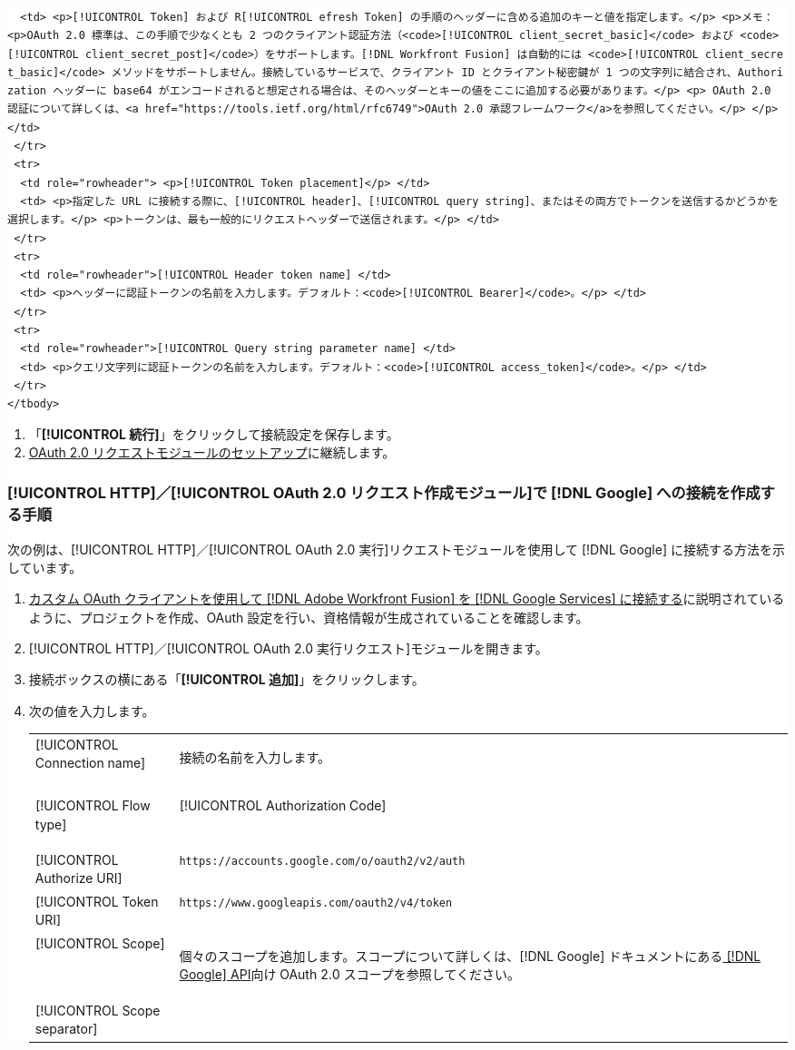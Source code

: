       <td> <p>[!UICONTROL Token] および R[!UICONTROL efresh Token] の手順のヘッダーに含める追加のキーと値を指定します。</p> <p>メモ：  <p>OAuth 2.0 標準は、この手順で少なくとも 2 つのクライアント認証方法（<code>[!UICONTROL client_secret_basic]</code> および <code>[!UICONTROL client_secret_post]</code>）をサポートします。[!DNL Workfront Fusion] は自動的には <code>[!UICONTROL client_secret_basic]</code> メソッドをサポートしません。接続しているサービスで、クライアント ID とクライアント秘密鍵が 1 つの文字列に結合され、Authorization ヘッダーに base64 がエンコードされると想定される場合は、そのヘッダーとキーの値をここに追加する必要があります。</p> <p> OAuth 2.0 認証について詳しくは、<a href="https://tools.ietf.org/html/rfc6749">OAuth 2.0 承認フレームワーク</a>を参照してください。</p> </p> </td> 
     </tr> 
     <tr> 
      <td role="rowheader"> <p>[!UICONTROL Token placement]</p> </td> 
      <td> <p>指定した URL に接続する際に、[!UICONTROL header]、[!UICONTROL query string]、またはその両方でトークンを送信するかどうかを選択します。</p> <p>トークンは、最も一般的にリクエストヘッダーで送信されます。</p> </td> 
     </tr> 
     <tr> 
      <td role="rowheader">[!UICONTROL Header token name] </td> 
      <td> <p>ヘッダーに認証トークンの名前を入力します。デフォルト：<code>[!UICONTROL Bearer]</code>。</p> </td> 
     </tr> 
     <tr> 
      <td role="rowheader">[!UICONTROL Query string parameter name] </td> 
      <td> <p>クエリ文字列に認証トークンの名前を入力します。デフォルト：<code>[!UICONTROL access_token]</code>。</p> </td> 
     </tr> 
    </tbody> 
   </table>

1. 「**[!UICONTROL 続行]**」をクリックして接続設定を保存します。
1. [OAuth 2.0 リクエストモジュールのセットアップ](#oauth-20-request-module-setup)に継続します。

### [!UICONTROL HTTP]／[!UICONTROL OAuth 2.0 リクエスト作成モジュール]で [!DNL Google] への接続を作成する手順

次の例は、[!UICONTROL HTTP]／[!UICONTROL OAuth 2.0 実行]リクエストモジュールを使用して [!DNL Google] に接続する方法を示しています。

1. [カスタム OAuth クライアントを使用して  [!DNL Adobe Workfront Fusion]  を  [!DNL Google Services]  に接続する](../../../workfront-fusion/connections/connect-fusion-to-google-using-oauth.md)に説明されているように、プロジェクトを作成、OAuth 設定を行い、資格情報が生成されていることを確認します。
1. [!UICONTROL HTTP]／[!UICONTROL OAuth 2.0 実行リクエスト]モジュールを開きます。
1. 接続ボックスの横にある「**[!UICONTROL 追加]**」をクリックします。
1. 次の値を入力します。

   <table style="table-layout:auto">  
    <col> 
    <col> 
    <tbody> 
     <tr> 
      <td role="rowheader">[!UICONTROL Connection name] </td> 
      <td> <p>接続の名前を入力します。</p> </td> 
     </tr> 
     <tr> 
      <td role="rowheader"> <p>[!UICONTROL Flow type]</p> </td> 
      <td> <p>[!UICONTROL Authorization Code]</p> </td> 
     </tr> 
     <tr> 
      <td role="rowheader">[!UICONTROL Authorize URI]</td> 
      <td><code>https://accounts.google.com/o/oauth2/v2/auth</code> </td> 
     </tr> 
     <tr> 
      <td role="rowheader">[!UICONTROL Token URI]</td> 
      <td><code>https://www.googleapis.com/oauth2/v4/token</code> </td> 
     </tr> 
     <tr> 
      <td role="rowheader">[!UICONTROL Scope] </td> 
      <td> <p>個々のスコープを追加します。スコープについて詳しくは、[!DNL Google] ドキュメントにある<a href="https://developers.google.com/identity/protocols/oauth2/scopes"> [!DNL Google] API</a>向け OAuth 2.0 スコープを参照してください。</p> </td> 
     </tr> 
     <tr> 
      <td role="rowheader">[!UICONTROL Scope separator] </td> 